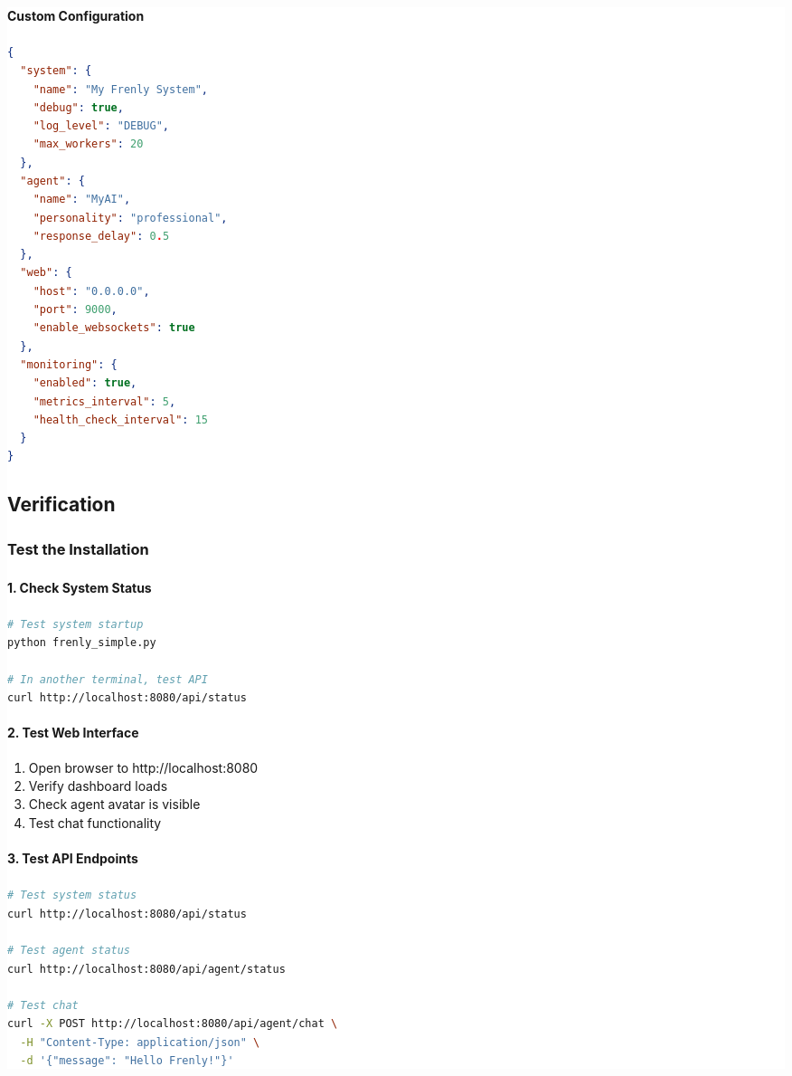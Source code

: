 #### Custom Configuration

```json
{
  "system": {
    "name": "My Frenly System",
    "debug": true,
    "log_level": "DEBUG",
    "max_workers": 20
  },
  "agent": {
    "name": "MyAI",
    "personality": "professional",
    "response_delay": 0.5
  },
  "web": {
    "host": "0.0.0.0",
    "port": 9000,
    "enable_websockets": true
  },
  "monitoring": {
    "enabled": true,
    "metrics_interval": 5,
    "health_check_interval": 15
  }
}
```

## Verification

### Test the Installation

#### 1. Check System Status

```bash
# Test system startup
python frenly_simple.py

# In another terminal, test API
curl http://localhost:8080/api/status
```

#### 2. Test Web Interface

1. Open browser to http://localhost:8080
2. Verify dashboard loads
3. Check agent avatar is visible
4. Test chat functionality

#### 3. Test API Endpoints

```bash
# Test system status
curl http://localhost:8080/api/status

# Test agent status
curl http://localhost:8080/api/agent/status

# Test chat
curl -X POST http://localhost:8080/api/agent/chat \
  -H "Content-Type: application/json" \
  -d '{"message": "Hello Frenly!"}'
```
